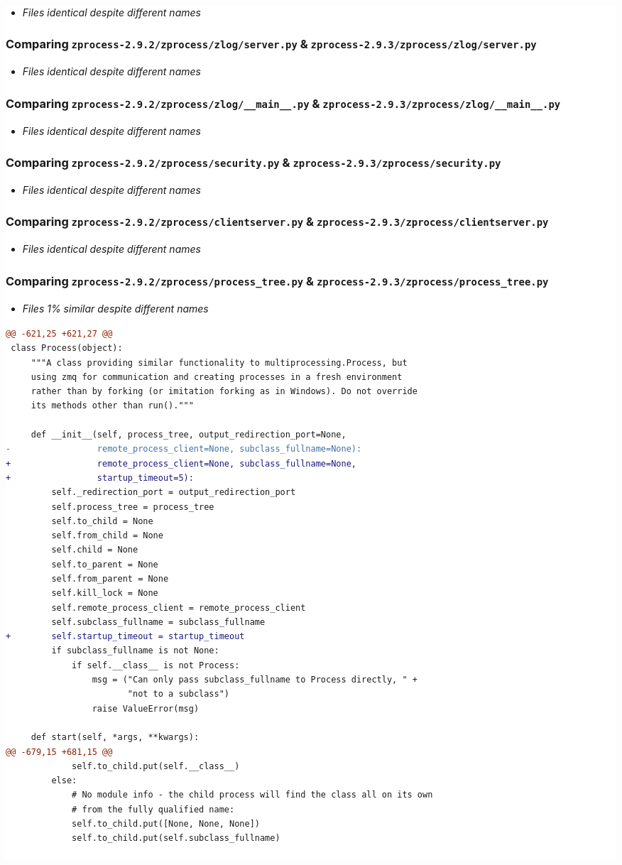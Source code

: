  * *Files identical despite different names*

### Comparing `zprocess-2.9.2/zprocess/zlog/server.py` & `zprocess-2.9.3/zprocess/zlog/server.py`

 * *Files identical despite different names*

### Comparing `zprocess-2.9.2/zprocess/zlog/__main__.py` & `zprocess-2.9.3/zprocess/zlog/__main__.py`

 * *Files identical despite different names*

### Comparing `zprocess-2.9.2/zprocess/security.py` & `zprocess-2.9.3/zprocess/security.py`

 * *Files identical despite different names*

### Comparing `zprocess-2.9.2/zprocess/clientserver.py` & `zprocess-2.9.3/zprocess/clientserver.py`

 * *Files identical despite different names*

### Comparing `zprocess-2.9.2/zprocess/process_tree.py` & `zprocess-2.9.3/zprocess/process_tree.py`

 * *Files 1% similar despite different names*

```diff
@@ -621,25 +621,27 @@
 class Process(object):
     """A class providing similar functionality to multiprocessing.Process, but
     using zmq for communication and creating processes in a fresh environment
     rather than by forking (or imitation forking as in Windows). Do not override
     its methods other than run()."""
 
     def __init__(self, process_tree, output_redirection_port=None,
-                 remote_process_client=None, subclass_fullname=None):
+                 remote_process_client=None, subclass_fullname=None,
+                 startup_timeout=5):
         self._redirection_port = output_redirection_port
         self.process_tree = process_tree
         self.to_child = None
         self.from_child = None
         self.child = None
         self.to_parent = None
         self.from_parent = None
         self.kill_lock = None
         self.remote_process_client = remote_process_client
         self.subclass_fullname = subclass_fullname
+        self.startup_timeout = startup_timeout
         if subclass_fullname is not None:
             if self.__class__ is not Process:
                 msg = ("Can only pass subclass_fullname to Process directly, " +
                        "not to a subclass")
                 raise ValueError(msg)
 
     def start(self, *args, **kwargs):
@@ -679,15 +681,15 @@
             self.to_child.put(self.__class__)
         else:
             # No module info - the child process will find the class all on its own
             # from the fully qualified name:
             self.to_child.put([None, None, None])
             self.to_child.put(self.subclass_fullname)
 
```